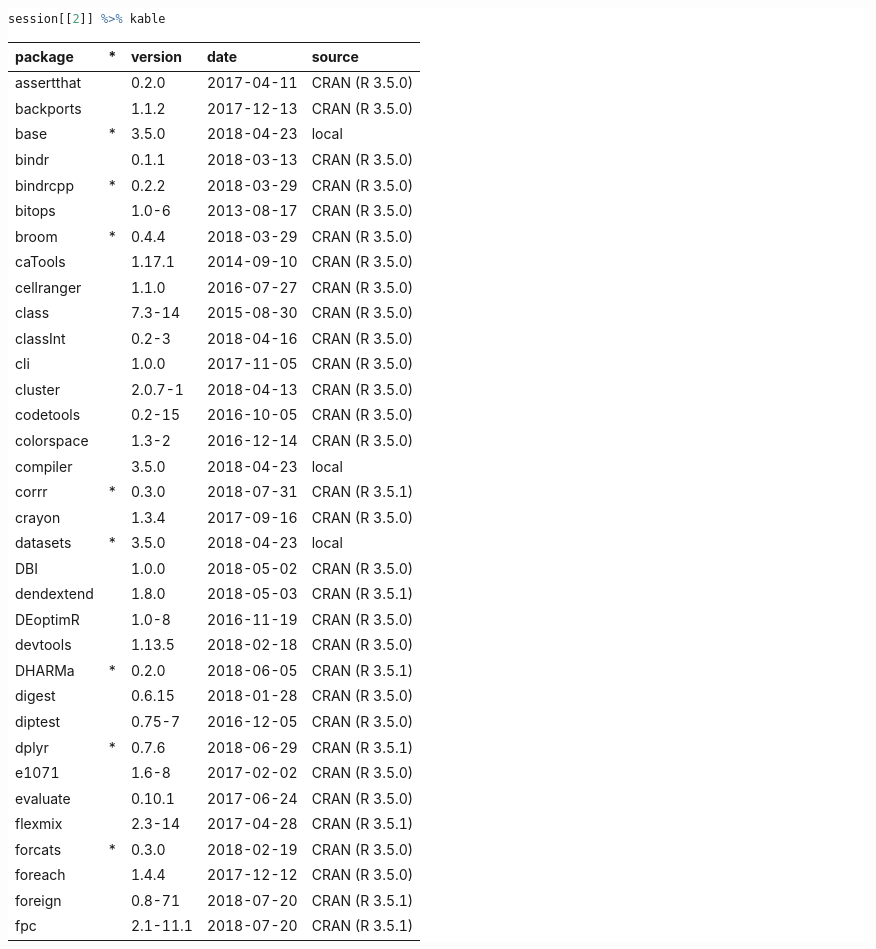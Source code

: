 ``` r
session[[2]] %>% kable
```

| package      | \*  | version  | date       | source                                 |
|:-------------|:----|:---------|:-----------|:---------------------------------------|
| assertthat   |     | 0.2.0    | 2017-04-11 | CRAN (R 3.5.0)                         |
| backports    |     | 1.1.2    | 2017-12-13 | CRAN (R 3.5.0)                         |
| base         | \*  | 3.5.0    | 2018-04-23 | local                                  |
| bindr        |     | 0.1.1    | 2018-03-13 | CRAN (R 3.5.0)                         |
| bindrcpp     | \*  | 0.2.2    | 2018-03-29 | CRAN (R 3.5.0)                         |
| bitops       |     | 1.0-6    | 2013-08-17 | CRAN (R 3.5.0)                         |
| broom        | \*  | 0.4.4    | 2018-03-29 | CRAN (R 3.5.0)                         |
| caTools      |     | 1.17.1   | 2014-09-10 | CRAN (R 3.5.0)                         |
| cellranger   |     | 1.1.0    | 2016-07-27 | CRAN (R 3.5.0)                         |
| class        |     | 7.3-14   | 2015-08-30 | CRAN (R 3.5.0)                         |
| classInt     |     | 0.2-3    | 2018-04-16 | CRAN (R 3.5.0)                         |
| cli          |     | 1.0.0    | 2017-11-05 | CRAN (R 3.5.0)                         |
| cluster      |     | 2.0.7-1  | 2018-04-13 | CRAN (R 3.5.0)                         |
| codetools    |     | 0.2-15   | 2016-10-05 | CRAN (R 3.5.0)                         |
| colorspace   |     | 1.3-2    | 2016-12-14 | CRAN (R 3.5.0)                         |
| compiler     |     | 3.5.0    | 2018-04-23 | local                                  |
| corrr        | \*  | 0.3.0    | 2018-07-31 | CRAN (R 3.5.1)                         |
| crayon       |     | 1.3.4    | 2017-09-16 | CRAN (R 3.5.0)                         |
| datasets     | \*  | 3.5.0    | 2018-04-23 | local                                  |
| DBI          |     | 1.0.0    | 2018-05-02 | CRAN (R 3.5.0)                         |
| dendextend   |     | 1.8.0    | 2018-05-03 | CRAN (R 3.5.1)                         |
| DEoptimR     |     | 1.0-8    | 2016-11-19 | CRAN (R 3.5.0)                         |
| devtools     |     | 1.13.5   | 2018-02-18 | CRAN (R 3.5.0)                         |
| DHARMa       | \*  | 0.2.0    | 2018-06-05 | CRAN (R 3.5.1)                         |
| digest       |     | 0.6.15   | 2018-01-28 | CRAN (R 3.5.0)                         |
| diptest      |     | 0.75-7   | 2016-12-05 | CRAN (R 3.5.0)                         |
| dplyr        | \*  | 0.7.6    | 2018-06-29 | CRAN (R 3.5.1)                         |
| e1071        |     | 1.6-8    | 2017-02-02 | CRAN (R 3.5.0)                         |
| evaluate     |     | 0.10.1   | 2017-06-24 | CRAN (R 3.5.0)                         |
| flexmix      |     | 2.3-14   | 2017-04-28 | CRAN (R 3.5.1)                         |
| forcats      | \*  | 0.3.0    | 2018-02-19 | CRAN (R 3.5.0)                         |
| foreach      |     | 1.4.4    | 2017-12-12 | CRAN (R 3.5.0)                         |
| foreign      |     | 0.8-71   | 2018-07-20 | CRAN (R 3.5.1)                         |
| fpc          |     | 2.1-11.1 | 2018-07-20 | CRAN (R 3.5.1)                         |
